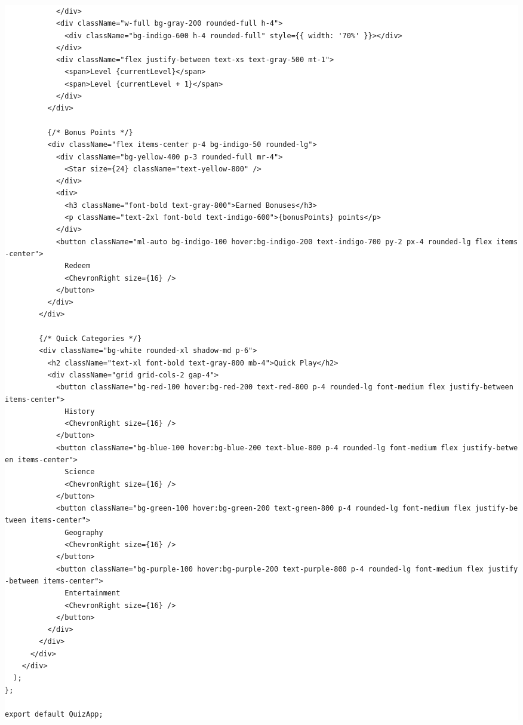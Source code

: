 ```tsx
            </div>
            <div className="w-full bg-gray-200 rounded-full h-4">
              <div className="bg-indigo-600 h-4 rounded-full" style={{ width: '70%' }}></div>
            </div>
            <div className="flex justify-between text-xs text-gray-500 mt-1">
              <span>Level {currentLevel}</span>
              <span>Level {currentLevel + 1}</span>
            </div>
          </div>
          
          {/* Bonus Points */}
          <div className="flex items-center p-4 bg-indigo-50 rounded-lg">
            <div className="bg-yellow-400 p-3 rounded-full mr-4">
              <Star size={24} className="text-yellow-800" />
            </div>
            <div>
              <h3 className="font-bold text-gray-800">Earned Bonuses</h3>
              <p className="text-2xl font-bold text-indigo-600">{bonusPoints} points</p>
            </div>
            <button className="ml-auto bg-indigo-100 hover:bg-indigo-200 text-indigo-700 py-2 px-4 rounded-lg flex items-center">
              Redeem
              <ChevronRight size={16} />
            </button>
          </div>
        </div>
        
        {/* Quick Categories */}
        <div className="bg-white rounded-xl shadow-md p-6">
          <h2 className="text-xl font-bold text-gray-800 mb-4">Quick Play</h2>
          <div className="grid grid-cols-2 gap-4">
            <button className="bg-red-100 hover:bg-red-200 text-red-800 p-4 rounded-lg font-medium flex justify-between items-center">
              History
              <ChevronRight size={16} />
            </button>
            <button className="bg-blue-100 hover:bg-blue-200 text-blue-800 p-4 rounded-lg font-medium flex justify-between items-center">
              Science
              <ChevronRight size={16} />
            </button>
            <button className="bg-green-100 hover:bg-green-200 text-green-800 p-4 rounded-lg font-medium flex justify-between items-center">
              Geography
              <ChevronRight size={16} />
            </button>
            <button className="bg-purple-100 hover:bg-purple-200 text-purple-800 p-4 rounded-lg font-medium flex justify-between items-center">
              Entertainment
              <ChevronRight size={16} />
            </button>
          </div>
        </div>
      </div>
    </div>
  );
};

export default QuizApp;

```
